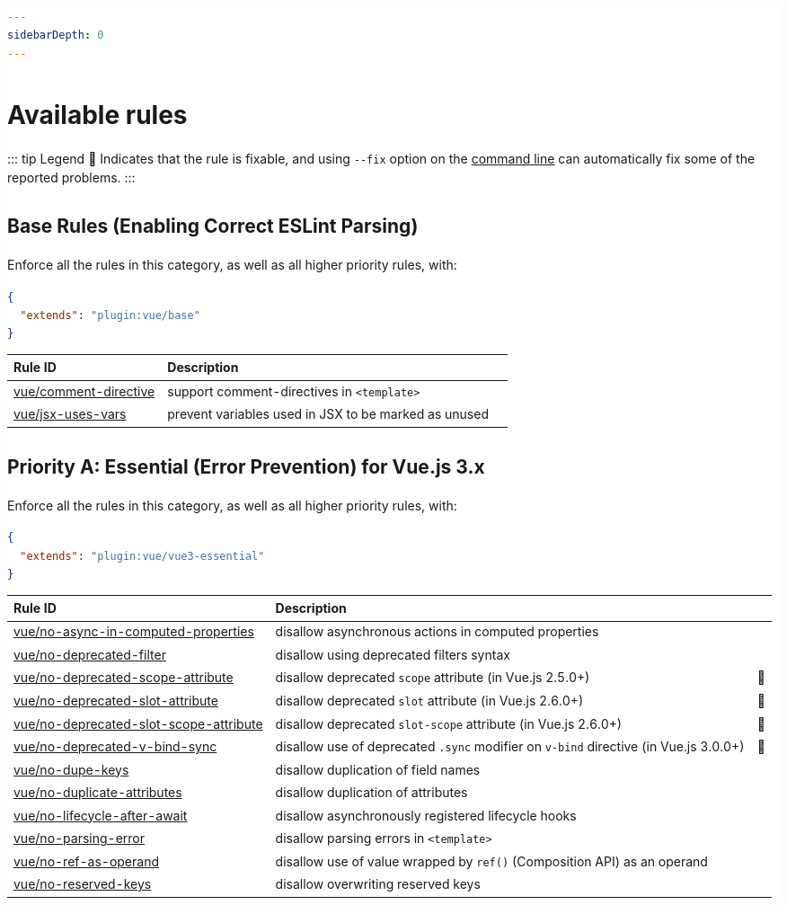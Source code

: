 ```yaml
---
sidebarDepth: 0
---
```


# Available rules



::: tip Legend
  :wrench: Indicates that the rule is fixable, and using `--fix` option on the [command line](https://eslint.org/docs/user-guide/command-line-interface#fixing-problems) can automatically fix some of the reported problems.
:::


## Base Rules (Enabling Correct ESLint Parsing)

Enforce all the rules in this category, as well as all higher priority rules, with:

```json
{
  "extends": "plugin:vue/base"
}
```

| Rule ID | Description |    |
|:--------|:------------|:---|
| [vue/comment-directive](./comment-directive.md) | support comment-directives in `<template>` |  |
| [vue/jsx-uses-vars](./jsx-uses-vars.md) | prevent variables used in JSX to be marked as unused |  |

## Priority A: Essential (Error Prevention) <badge text="for Vue.js 3.x" vertical="middle">for Vue.js 3.x</badge>

Enforce all the rules in this category, as well as all higher priority rules, with:

```json
{
  "extends": "plugin:vue/vue3-essential"
}
```

| Rule ID | Description |    |
|:--------|:------------|:---|
| [vue/no-async-in-computed-properties](./no-async-in-computed-properties.md) | disallow asynchronous actions in computed properties |  |
| [vue/no-deprecated-filter](./no-deprecated-filter.md) | disallow using deprecated filters syntax |  |
| [vue/no-deprecated-scope-attribute](./no-deprecated-scope-attribute.md) | disallow deprecated `scope` attribute (in Vue.js 2.5.0+) | :wrench: |
| [vue/no-deprecated-slot-attribute](./no-deprecated-slot-attribute.md) | disallow deprecated `slot` attribute (in Vue.js 2.6.0+) | :wrench: |
| [vue/no-deprecated-slot-scope-attribute](./no-deprecated-slot-scope-attribute.md) | disallow deprecated `slot-scope` attribute (in Vue.js 2.6.0+) | :wrench: |
| [vue/no-deprecated-v-bind-sync](./no-deprecated-v-bind-sync.md) | disallow use of deprecated `.sync` modifier on `v-bind` directive (in Vue.js 3.0.0+) | :wrench: |
| [vue/no-dupe-keys](./no-dupe-keys.md) | disallow duplication of field names |  |
| [vue/no-duplicate-attributes](./no-duplicate-attributes.md) | disallow duplication of attributes |  |
| [vue/no-lifecycle-after-await](./no-lifecycle-after-await.md) | disallow asynchronously registered lifecycle hooks |  |
| [vue/no-parsing-error](./no-parsing-error.md) | disallow parsing errors in `<template>` |  |
| [vue/no-ref-as-operand](./no-ref-as-operand.md) | disallow use of value wrapped by `ref()` (Composition API) as an operand |  |
| [vue/no-reserved-keys](./no-reserved-keys.md) | disallow overwriting reserved keys |  |